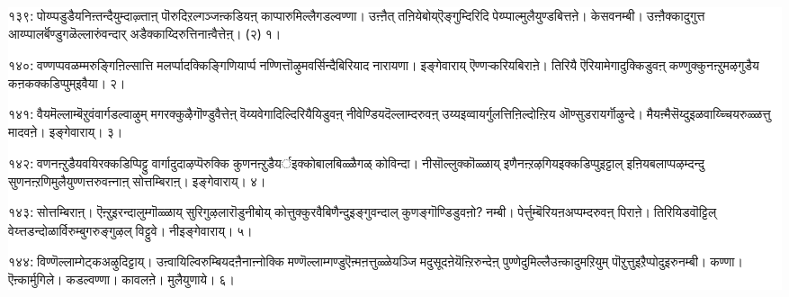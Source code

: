 १३९:
पोय्प्पडुडैयनिऩ्तन्दैयुम्दाऴ्त्ताऩ्
      पॊरुदिऱल्गञ्जऩ्कडियऩ्
काप्पारुमिल्लैगडल्वण्णा। उऩ्ऩैत्
      तऩियेबोय्ऎङ्गुम्दिरिदि
पेय्प्पाल्मुलैयुण्डबित्तऩे।
      केसवनम्बी। उऩ्ऩैक्कादुगुत्त
आय्प्पालर्बॆण्डुगळॆल्लारुंवन्दार्
      अडैक्काय्दिरुत्तिनाऩ्वैत्तेऩ्। (२) १।

१४०:
वण्णप्पवळम्मरुङ्गिऩिल्सात्ति
      मलर्प्पादक्किङ्गिणियार्प्प
नण्णित्तॊऴुमवर्सिन्दैबिरियाद
      नारायणा। इङ्गेवाराय्
ऎण्णऱ्करियबिराऩे। तिरियै
      ऎरियामेगादुक्किडुवऩ्
कण्णुक्कुनऩ्ऱुमऴगुडैय
      कऩकक्कडिप्पुम्इवैया। २।

१४१:
वैयमॆल्लाम्बॆऱुवंवार्गडल्वाऴुम्
      मगरक्कुऴैगॊण्डुवैत्तेऩ्
वॆय्यवेगादिल्दिरियैयिडुवऩ्
      नीवेण्डियदॆल्लाम्दरुवऩ्
उय्यइव्वायर्गुलत्तिऩिल्दोऩ्ऱिय
      ऒण्सुडरायर्गॊऴुन्दे।
मैयऩ्मैसॆय्दुइळवाय्च्चियरुळ्ळत्तु
      मादवऩे। इङ्गेवाराय्। ३।

१४२:
वणनऩ्ऱुडैयवयिरक्कडिप्पिट्टु
      वार्गादुदाऴप्पॆरुक्कि
कुणनऩ्ऱुडैयर्इक्कोबालबिळ्ळैगळ्
      कोविन्दा। नीसॊल्लुक्कॊळ्ळाय्
इणैनऩ्ऱऴगियइक्कडिप्पुइट्टाल्
      इऩियबलाप्पऴम्दन्दु
सुणनऩ्ऱणिमुलैयुण्णत्तरुवऩ्नाऩ्
      सोत्तम्बिराऩ्। इङ्गेवाराय्। ४।

१४३:
सोत्तम्बिराऩ्। ऎऩ्ऱुइरन्दालुम्गॊळ्ळाय्
      सुरिगुऴलारॊडुनीबोय्
कोत्तुक्कुरवैबिणैन्दुइङ्गुवन्दाल्
      कुणङ्गॊण्डिडुवऩो? नम्बी।
पेर्त्तुम्बॆरियऩअप्पम्दरुवऩ्
      पिराऩे। तिरियिडवॊट्टिल्
वेय्त्तडन्दोळार्विरुम्बुगरुङ्गुऴल्
      विट्टुवे। नीइङ्गेवाराय्। ५।

१४४:
विण्णॆल्लाम्गेट्कअऴुदिट्टाय्।
      उऩ्वायिल्विरुम्बियदऩैनाऩ्नोक्कि
मण्णॆल्लाम्गण्डुऎऩ्मऩत्तुळ्ळेयञ्जि
      मदुसूदऩेयॆऩ्ऱिरुन्देऩ्
पुण्णेदुमिल्लैउऩ्कादुमऱियुम्
      पॊऱुत्तुइऱैप्पोदुइरुनम्बी।
कण्णा। ऎऩ्कार्मुगिले।
      कडल्वण्णा। कावलऩे। मुलैयुणाये। ६।
